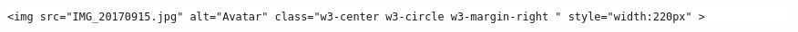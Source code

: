     <img src="IMG_20170915.jpg" alt="Avatar" class="w3-center w3-circle w3-margin-right " style="width:220px" >		
  </header>
